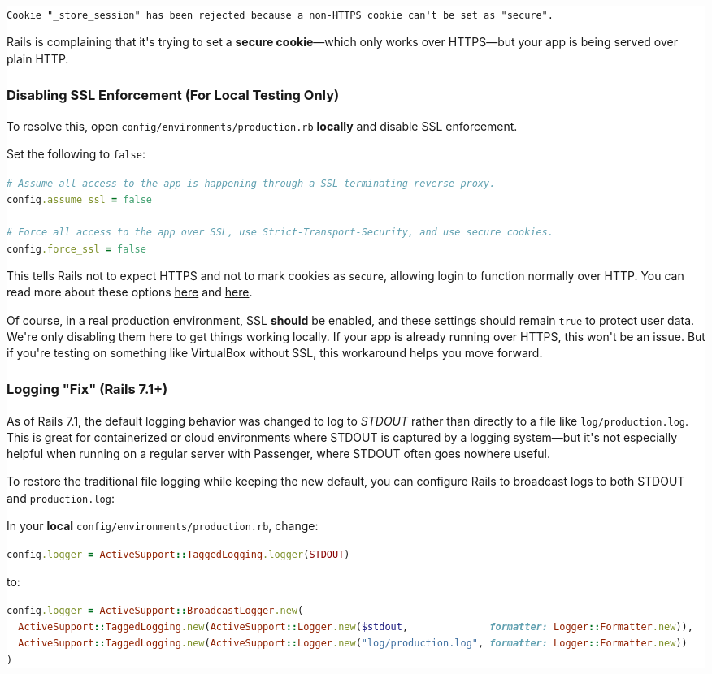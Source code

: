 ```text
Cookie "_store_session" has been rejected because a non-HTTPS cookie can't be set as "secure".
```

Rails is complaining that it's trying to set a **secure cookie**—which only works over HTTPS—but your app is being served over plain HTTP.

### Disabling SSL Enforcement (For Local Testing Only)

To resolve this, open `config/environments/production.rb` **locally** and disable SSL enforcement.

Set the following to `false`:

```ruby
# Assume all access to the app is happening through a SSL-terminating reverse proxy.
config.assume_ssl = false

# Force all access to the app over SSL, use Strict-Transport-Security, and use secure cookies.
config.force_ssl = false
```

This tells Rails not to expect HTTPS and not to mark cookies as `secure`, allowing login to function normally over HTTP. You can read more about these options [here](https://guides.rubyonrails.org/configuring.html#config-assume-ssl) and [here](https://guides.rubyonrails.org/configuring.html#config-force-ssl).

Of course, in a real production environment, SSL **should** be enabled, and these settings should remain `true` to protect user data. We're only disabling them here to get things working locally. If your app is already running over HTTPS, this won't be an issue. But if you're testing on something like VirtualBox without SSL, this workaround helps you move forward.

### Logging "Fix" (Rails 7.1+)

As of Rails 7.1, the default logging behavior was changed to log to _STDOUT_ rather than directly to a file like `log/production.log`. This is great for containerized or cloud environments where STDOUT is captured by a logging system—but it's not especially helpful when running on a regular server with Passenger, where STDOUT often goes nowhere useful.

To restore the traditional file logging while keeping the new default, you can configure Rails to broadcast logs to both STDOUT and `production.log`:

In your **local** `config/environments/production.rb`, change:

```ruby
config.logger = ActiveSupport::TaggedLogging.logger(STDOUT)
```

to:

```ruby
config.logger = ActiveSupport::BroadcastLogger.new(
  ActiveSupport::TaggedLogging.new(ActiveSupport::Logger.new($stdout,              formatter: Logger::Formatter.new)),
  ActiveSupport::TaggedLogging.new(ActiveSupport::Logger.new("log/production.log", formatter: Logger::Formatter.new))
)
```
